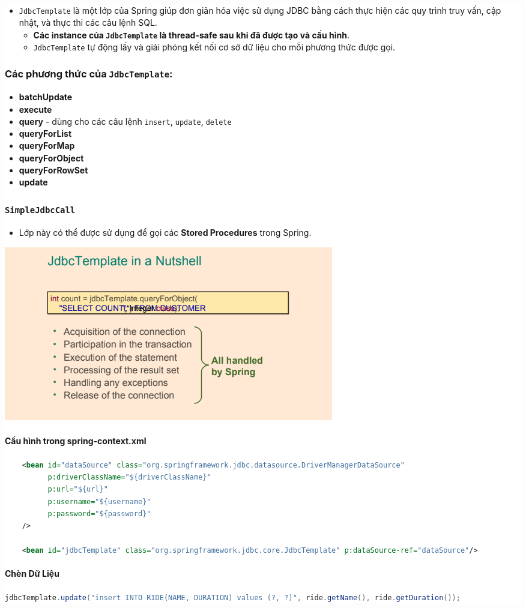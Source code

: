 - `JdbcTemplate` là một lớp của Spring giúp đơn giản hóa việc sử dụng JDBC bằng cách thực hiện các quy trình truy vấn, cập nhật, và thực thi các câu lệnh SQL.
    - **Các instance của `JdbcTemplate` là thread-safe sau khi đã được tạo và cấu hình**.
    - `JdbcTemplate` tự động lấy và giải phóng kết nối cơ sở dữ liệu cho mỗi phương thức được gọi.

### Các phương thức của `JdbcTemplate`:

- **batchUpdate**
- **execute**
- **query** - dùng cho các câu lệnh `insert`, `update`, `delete`
- **queryForList**
- **queryForMap**
- **queryForObject**
- **queryForRowSet**
- **update**

### `SimpleJdbcCall`
- Lớp này có thể được sử dụng để gọi các **Stored Procedures** trong Spring.

![alt text](images/handout/Screenshot_39.png "Screenshot_39")

#### Cấu hình trong spring-context.xml

```xml
	<bean id="dataSource" class="org.springframework.jdbc.datasource.DriverManagerDataSource"
		  p:driverClassName="${driverClassName}"
		  p:url="${url}"
		  p:username="${username}"
		  p:password="${password}"
	/>

	<bean id="jdbcTemplate" class="org.springframework.jdbc.core.JdbcTemplate" p:dataSource-ref="dataSource"/>
```

#### Chèn Dữ Liệu

```java
jdbcTemplate.update("insert INTO RIDE(NAME, DURATION) values (?, ?)", ride.getName(), ride.getDuration());
```
